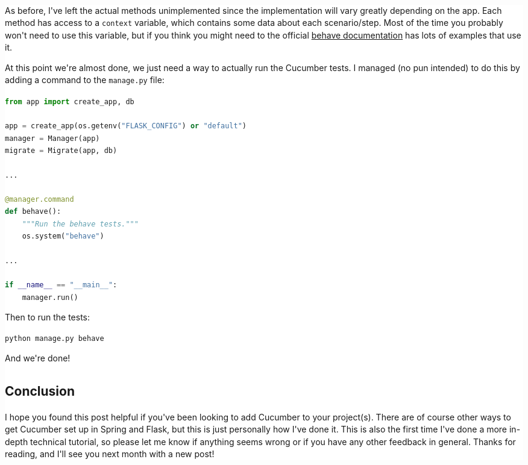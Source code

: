 As before, I've left the actual methods unimplemented since the implementation will vary greatly depending on the app. Each method has access to a `context` variable, which contains some data about each scenario/step. Most of the time you probably won't need to use this variable, but if you think you might need to the official [behave documentation](https://behave.readthedocs.io/en/latest/tutorial.html) has lots of examples that use it.

At this point we're almost done, we just need a way to actually run the Cucumber tests. I managed (no pun intended) to do this by adding a command to the `manage.py` file:

```python
from app import create_app, db

app = create_app(os.getenv("FLASK_CONFIG") or "default")
manager = Manager(app)
migrate = Migrate(app, db)

...

@manager.command
def behave():
    """Run the behave tests."""
    os.system("behave")

...

if __name__ == "__main__":
    manager.run()
```

Then to run the tests:

```
python manage.py behave
```

And we're done!

## Conclusion

I hope you found this post helpful if you've been looking to add Cucumber to your project(s). There are of course other ways to get Cucumber set up in Spring and Flask, but this is just personally how I've done it. This is also the first time I've done a more in-depth technical tutorial, so please let me know if anything seems wrong or if you have any other feedback in general. Thanks for reading, and I'll see you next month with a new post!
